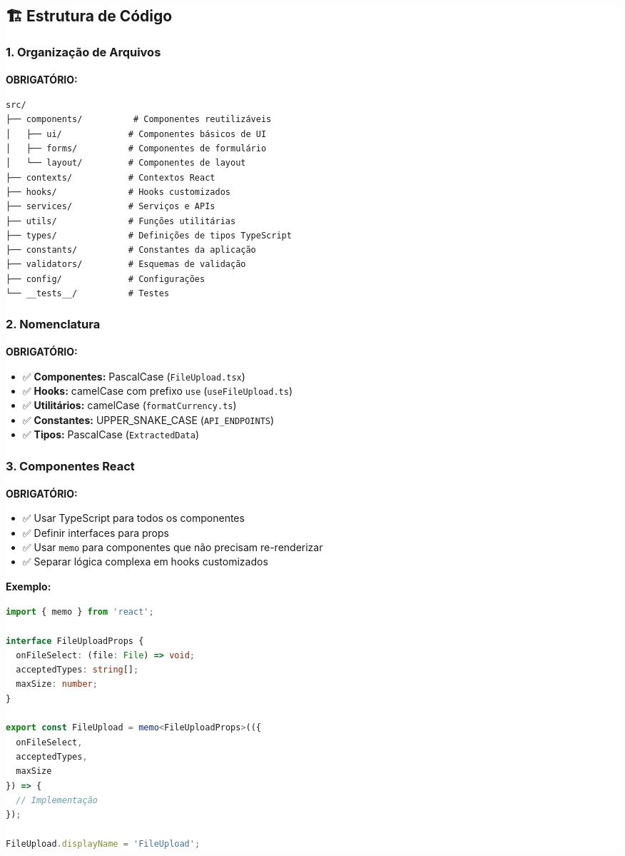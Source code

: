 ## 🏗️ Estrutura de Código

### 1. Organização de Arquivos

**OBRIGATÓRIO:**
```
src/
├── components/          # Componentes reutilizáveis
│   ├── ui/             # Componentes básicos de UI
│   ├── forms/          # Componentes de formulário
│   └── layout/         # Componentes de layout
├── contexts/           # Contextos React
├── hooks/              # Hooks customizados
├── services/           # Serviços e APIs
├── utils/              # Funções utilitárias
├── types/              # Definições de tipos TypeScript
├── constants/          # Constantes da aplicação
├── validators/         # Esquemas de validação
├── config/             # Configurações
└── __tests__/          # Testes
```

### 2. Nomenclatura

**OBRIGATÓRIO:**
- ✅ **Componentes:** PascalCase (`FileUpload.tsx`)
- ✅ **Hooks:** camelCase com prefixo `use` (`useFileUpload.ts`)
- ✅ **Utilitários:** camelCase (`formatCurrency.ts`)
- ✅ **Constantes:** UPPER_SNAKE_CASE (`API_ENDPOINTS`)
- ✅ **Tipos:** PascalCase (`ExtractedData`)

### 3. Componentes React

**OBRIGATÓRIO:**
- ✅ Usar TypeScript para todos os componentes
- ✅ Definir interfaces para props
- ✅ Usar `memo` para componentes que não precisam re-renderizar
- ✅ Separar lógica complexa em hooks customizados

**Exemplo:**
```typescript
import { memo } from 'react';

interface FileUploadProps {
  onFileSelect: (file: File) => void;
  acceptedTypes: string[];
  maxSize: number;
}

export const FileUpload = memo<FileUploadProps>(({ 
  onFileSelect, 
  acceptedTypes, 
  maxSize 
}) => {
  // Implementação
});

FileUpload.displayName = 'FileUpload';
```
